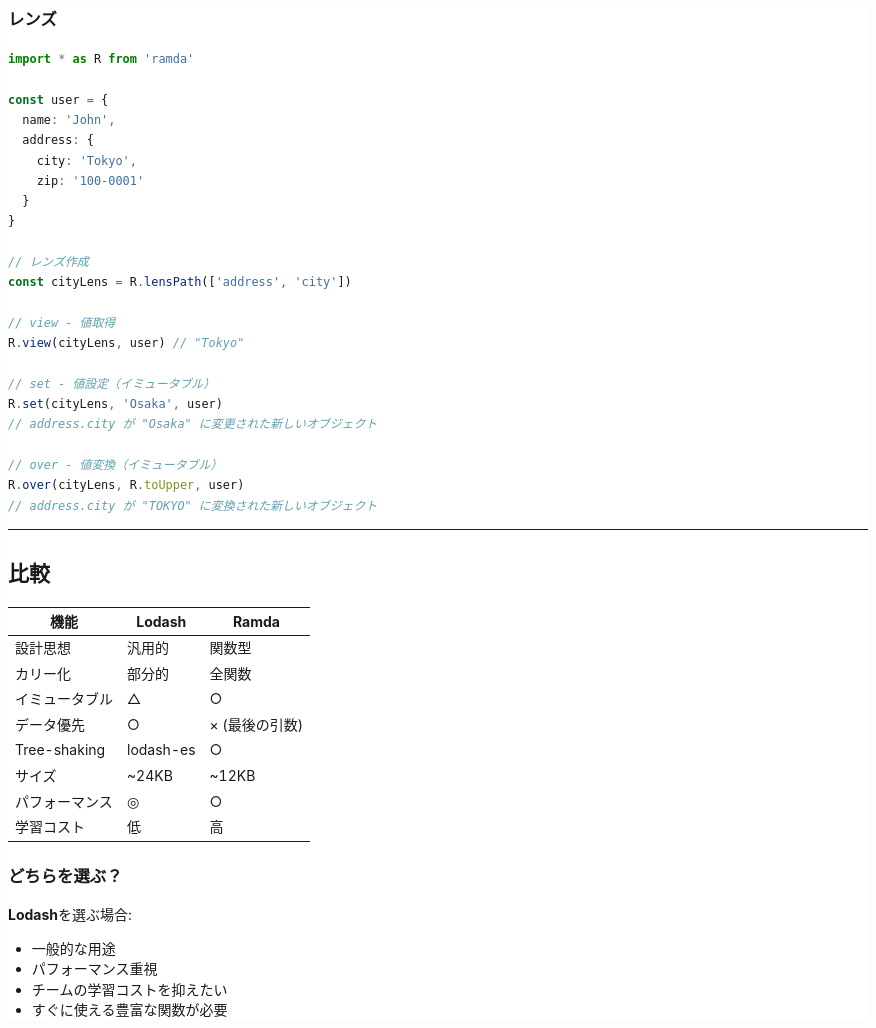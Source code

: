 ### レンズ

```typescript
import * as R from 'ramda'

const user = {
  name: 'John',
  address: {
    city: 'Tokyo',
    zip: '100-0001'
  }
}

// レンズ作成
const cityLens = R.lensPath(['address', 'city'])

// view - 値取得
R.view(cityLens, user) // "Tokyo"

// set - 値設定（イミュータブル）
R.set(cityLens, 'Osaka', user)
// address.city が "Osaka" に変更された新しいオブジェクト

// over - 値変換（イミュータブル）
R.over(cityLens, R.toUpper, user)
// address.city が "TOKYO" に変換された新しいオブジェクト
```

---

## 比較

| 機能 | Lodash | Ramda |
|------|--------|-------|
| 設計思想 | 汎用的 | 関数型 |
| カリー化 | 部分的 | 全関数 |
| イミュータブル | △ | ○ |
| データ優先 | ○ | × (最後の引数) |
| Tree-shaking | lodash-es | ○ |
| サイズ | ~24KB | ~12KB |
| パフォーマンス | ◎ | ○ |
| 学習コスト | 低 | 高 |

### どちらを選ぶ？

**Lodash**を選ぶ場合:
- 一般的な用途
- パフォーマンス重視
- チームの学習コストを抑えたい
- すぐに使える豊富な関数が必要
